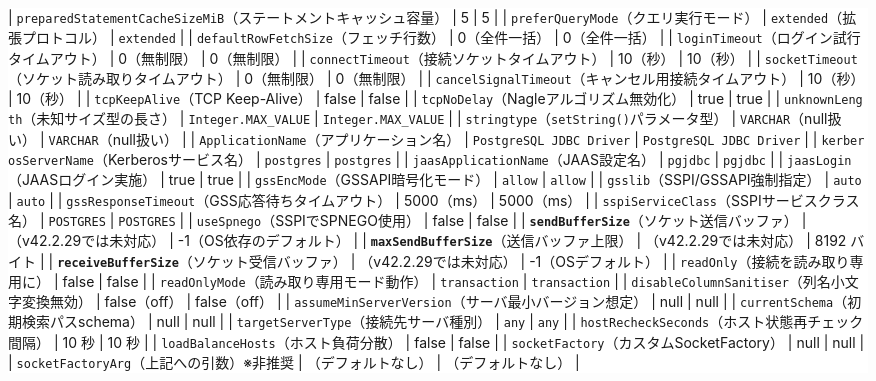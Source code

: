 | `preparedStatementCacheSizeMiB`（ステートメントキャッシュ容量）   | 5                                                       | 5                                                              |
| `preferQueryMode`（クエリ実行モード）                       | `extended`（拡張プロトコル）                                     | `extended`                                                     |
| `defaultRowFetchSize`（フェッチ行数）                     | 0（全件一括）                                                 | 0（全件一括）                                                        |
| `loginTimeout`（ログイン試行タイムアウト）                      | 0（無制限）                                                  | 0（無制限）                                                         |
| `connectTimeout`（接続ソケットタイムアウト）                    | 10（秒）                                                   | 10（秒）                                                          |
| `socketTimeout`（ソケット読み取りタイムアウト）                   | 0（無制限）                                                  | 0（無制限）                                                         |
| `cancelSignalTimeout`（キャンセル用接続タイムアウト）             | 10（秒）                                                   | 10（秒）                                                          |
| `tcpKeepAlive`（TCP Keep-Alive）                    | false                                                   | false                                                          |
| `tcpNoDelay`（Nagleアルゴリズム無効化）                      | true                                                    | true                                                           |
| `unknownLength`（未知サイズ型の長さ）                        | `Integer.MAX_VALUE`                                     | `Integer.MAX_VALUE`                                            |
| `stringtype`（`setString()`パラメータ型）                 | `VARCHAR`（null扱い）                                       | `VARCHAR`（null扱い）                                              |
| `ApplicationName`（アプリケーション名）                      | `PostgreSQL JDBC Driver`                                | `PostgreSQL JDBC Driver`                                       |
| `kerberosServerName`（Kerberosサービス名）               | `postgres`                                              | `postgres`                                                     |
| `jaasApplicationName`（JAAS設定名）                    | `pgjdbc`                                                | `pgjdbc`                                                       |
| `jaasLogin`（JAASログイン実施）                           | true                                                    | true                                                           |
| `gssEncMode`（GSSAPI暗号化モード）                        | `allow`                                                 | `allow`                                                        |
| `gsslib`（SSPI/GSSAPI強制指定）                         | `auto`                                                  | `auto`                                                         |
| `gssResponseTimeout`（GSS応答待ちタイムアウト）               | 5000（ms）                                                | 5000（ms）                                                       |
| `sspiServiceClass`（SSPIサービスクラス名）                  | `POSTGRES`                                              | `POSTGRES`                                                     |
| `useSpnego`（SSPIでSPNEGO使用）                        | false                                                   | false                                                          |
| **`sendBufferSize`**（ソケット送信バッファ）                  | （v42.2.29では未対応）                                         | -1（OS依存のデフォルト）                                                 |
| **`maxSendBufferSize`**（送信バッファ上限）                 | （v42.2.29では未対応）                                         | 8192 バイト                                                       |
| **`receiveBufferSize`**（ソケット受信バッファ）               | （v42.2.29では未対応）                                         | -1（OSデフォルト）                                                    |
| `readOnly`（接続を読み取り専用に）                            | false                                                   | false                                                          |
| `readOnlyMode`（読み取り専用モード動作）                       | `transaction`                                           | `transaction`                                                  |
| `disableColumnSanitiser`（列名小文字変換無効）               | false（off）                                              | false（off）                                                     |
| `assumeMinServerVersion`（サーバ最小バージョン想定）            | null                                                    | null                                                           |
| `currentSchema`（初期検索パスschema）                     | null                                                    | null                                                           |
| `targetServerType`（接続先サーバ種別）                      | `any`                                                   | `any`                                                          |
| `hostRecheckSeconds`（ホスト状態再チェック間隔）                | 10 秒                                                    | 10 秒                                                           |
| `loadBalanceHosts`（ホスト負荷分散）                       | false                                                   | false                                                          |
| `socketFactory`（カスタムSocketFactory）                | null                                                    | null                                                           |
| `socketFactoryArg`（上記への引数）※非推奨                    | （デフォルトなし）                                               | （デフォルトなし）                                                      |